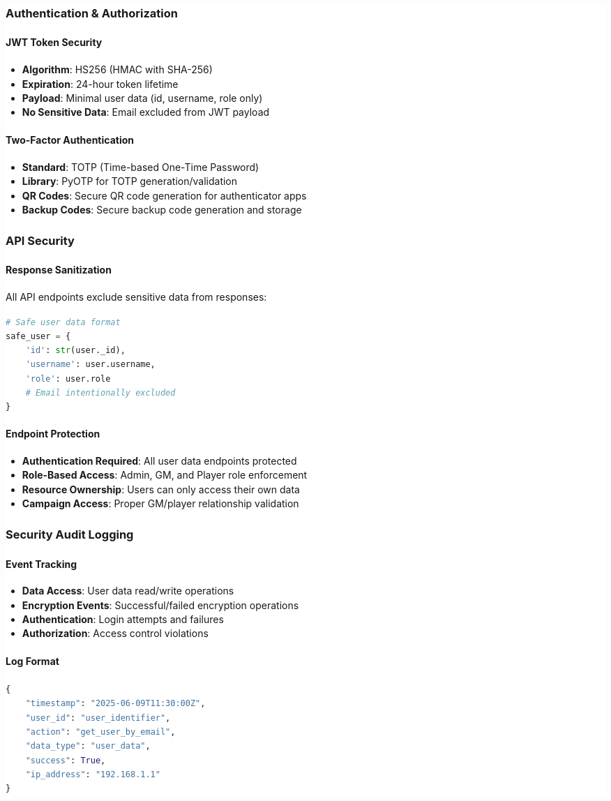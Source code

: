 ### Authentication & Authorization

#### JWT Token Security
- **Algorithm**: HS256 (HMAC with SHA-256)
- **Expiration**: 24-hour token lifetime
- **Payload**: Minimal user data (id, username, role only)
- **No Sensitive Data**: Email excluded from JWT payload

#### Two-Factor Authentication
- **Standard**: TOTP (Time-based One-Time Password)
- **Library**: PyOTP for TOTP generation/validation
- **QR Codes**: Secure QR code generation for authenticator apps
- **Backup Codes**: Secure backup code generation and storage

### API Security

#### Response Sanitization
All API endpoints exclude sensitive data from responses:

```python
# Safe user data format
safe_user = {
    'id': str(user._id),
    'username': user.username,
    'role': user.role
    # Email intentionally excluded
}
```

#### Endpoint Protection
- **Authentication Required**: All user data endpoints protected
- **Role-Based Access**: Admin, GM, and Player role enforcement
- **Resource Ownership**: Users can only access their own data
- **Campaign Access**: Proper GM/player relationship validation

### Security Audit Logging

#### Event Tracking
- **Data Access**: User data read/write operations
- **Encryption Events**: Successful/failed encryption operations
- **Authentication**: Login attempts and failures
- **Authorization**: Access control violations

#### Log Format
```python
{
    "timestamp": "2025-06-09T11:30:00Z",
    "user_id": "user_identifier",
    "action": "get_user_by_email",
    "data_type": "user_data",
    "success": True,
    "ip_address": "192.168.1.1"
}
```
